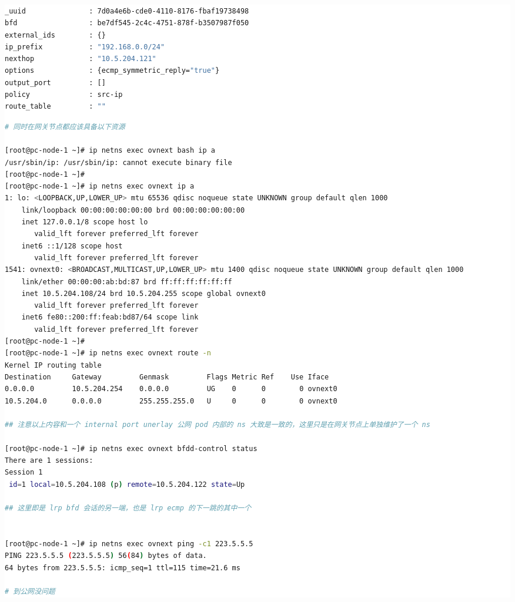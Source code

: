 ```bash
_uuid               : 7d0a4e6b-cde0-4110-8176-fbaf19738498
bfd                 : be7df545-2c4c-4751-878f-b3507987f050
external_ids        : {}
ip_prefix           : "192.168.0.0/24"
nexthop             : "10.5.204.121"
options             : {ecmp_symmetric_reply="true"}
output_port         : []
policy              : src-ip
route_table         : ""

```

```bash
# 同时在网关节点都应该具备以下资源

[root@pc-node-1 ~]# ip netns exec ovnext bash ip a
/usr/sbin/ip: /usr/sbin/ip: cannot execute binary file
[root@pc-node-1 ~]#
[root@pc-node-1 ~]# ip netns exec ovnext ip a
1: lo: <LOOPBACK,UP,LOWER_UP> mtu 65536 qdisc noqueue state UNKNOWN group default qlen 1000
    link/loopback 00:00:00:00:00:00 brd 00:00:00:00:00:00
    inet 127.0.0.1/8 scope host lo
       valid_lft forever preferred_lft forever
    inet6 ::1/128 scope host
       valid_lft forever preferred_lft forever
1541: ovnext0: <BROADCAST,MULTICAST,UP,LOWER_UP> mtu 1400 qdisc noqueue state UNKNOWN group default qlen 1000
    link/ether 00:00:00:ab:bd:87 brd ff:ff:ff:ff:ff:ff
    inet 10.5.204.108/24 brd 10.5.204.255 scope global ovnext0
       valid_lft forever preferred_lft forever
    inet6 fe80::200:ff:feab:bd87/64 scope link
       valid_lft forever preferred_lft forever
[root@pc-node-1 ~]#
[root@pc-node-1 ~]# ip netns exec ovnext route -n
Kernel IP routing table
Destination     Gateway         Genmask         Flags Metric Ref    Use Iface
0.0.0.0         10.5.204.254    0.0.0.0         UG    0      0        0 ovnext0
10.5.204.0      0.0.0.0         255.255.255.0   U     0      0        0 ovnext0

## 注意以上内容和一个 internal port unerlay 公网 pod 内部的 ns 大致是一致的，这里只是在网关节点上单独维护了一个 ns

[root@pc-node-1 ~]# ip netns exec ovnext bfdd-control status
There are 1 sessions:
Session 1
 id=1 local=10.5.204.108 (p) remote=10.5.204.122 state=Up

## 这里即是 lrp bfd 会话的另一端，也是 lrp ecmp 的下一跳的其中一个


[root@pc-node-1 ~]# ip netns exec ovnext ping -c1 223.5.5.5
PING 223.5.5.5 (223.5.5.5) 56(84) bytes of data.
64 bytes from 223.5.5.5: icmp_seq=1 ttl=115 time=21.6 ms

# 到公网没问题
```
